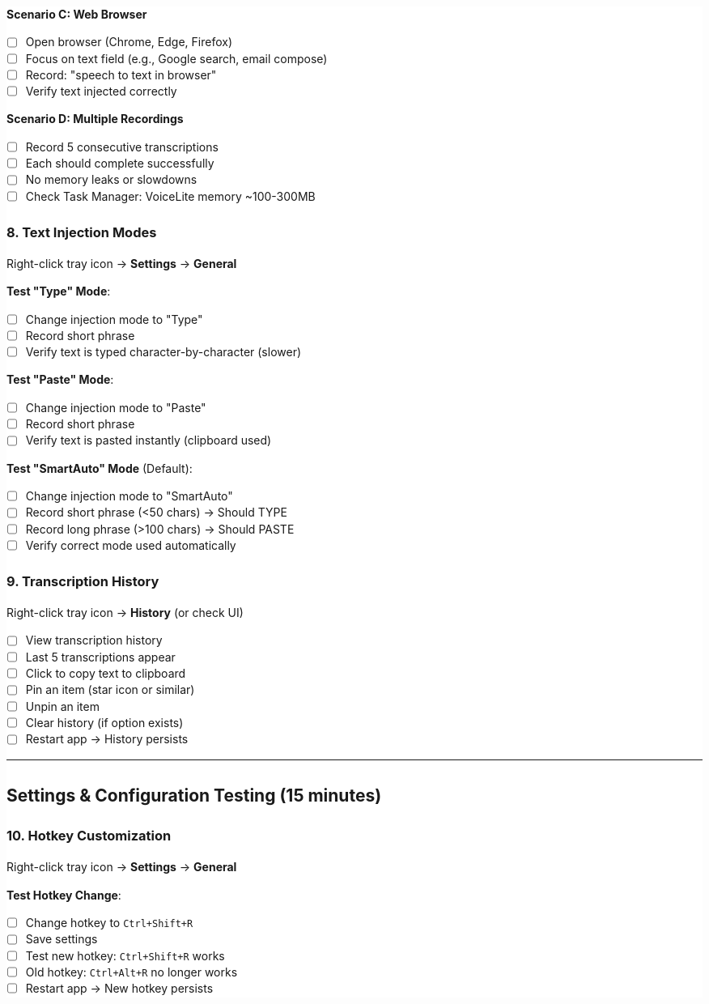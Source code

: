 **Scenario C: Web Browser**
- [ ] Open browser (Chrome, Edge, Firefox)
- [ ] Focus on text field (e.g., Google search, email compose)
- [ ] Record: "speech to text in browser"
- [ ] Verify text injected correctly

**Scenario D: Multiple Recordings**
- [ ] Record 5 consecutive transcriptions
- [ ] Each should complete successfully
- [ ] No memory leaks or slowdowns
- [ ] Check Task Manager: VoiceLite memory ~100-300MB

### 8. Text Injection Modes
Right-click tray icon → **Settings** → **General**

**Test "Type" Mode**:
- [ ] Change injection mode to "Type"
- [ ] Record short phrase
- [ ] Verify text is typed character-by-character (slower)

**Test "Paste" Mode**:
- [ ] Change injection mode to "Paste"
- [ ] Record short phrase
- [ ] Verify text is pasted instantly (clipboard used)

**Test "SmartAuto" Mode** (Default):
- [ ] Change injection mode to "SmartAuto"
- [ ] Record short phrase (<50 chars) → Should TYPE
- [ ] Record long phrase (>100 chars) → Should PASTE
- [ ] Verify correct mode used automatically

### 9. Transcription History
Right-click tray icon → **History** (or check UI)

- [ ] View transcription history
- [ ] Last 5 transcriptions appear
- [ ] Click to copy text to clipboard
- [ ] Pin an item (star icon or similar)
- [ ] Unpin an item
- [ ] Clear history (if option exists)
- [ ] Restart app → History persists

---

## Settings & Configuration Testing (15 minutes)

### 10. Hotkey Customization
Right-click tray icon → **Settings** → **General**

**Test Hotkey Change**:
- [ ] Change hotkey to `Ctrl+Shift+R`
- [ ] Save settings
- [ ] Test new hotkey: `Ctrl+Shift+R` works
- [ ] Old hotkey: `Ctrl+Alt+R` no longer works
- [ ] Restart app → New hotkey persists
